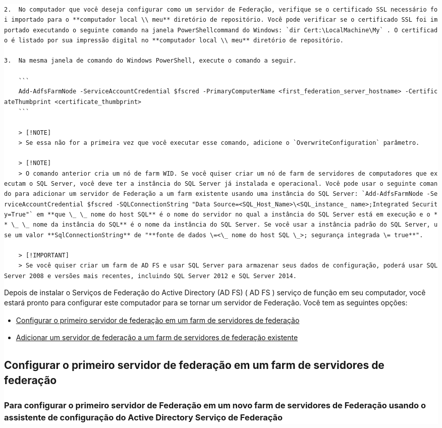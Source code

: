     2.  No computador que você deseja configurar como um servidor de Federação, verifique se o certificado SSL necessário foi importado para o **computador local \\ meu** diretório de repositório. Você pode verificar se o certificado SSL foi importado executando o seguinte comando na janela PowerShellcommand do Windows: `dir Cert:\LocalMachine\My` . O certificado é listado por sua impressão digital no **computador local \\ meu** diretório de repositório.  
  
    3.  Na mesma janela de comando do Windows PowerShell, execute o comando a seguir.  
  
        ```  
        Add-AdfsFarmNode -ServiceAccountCredential $fscred -PrimaryComputerName <first_federation_server_hostname> -CertificateThumbprint <certificate_thumbprint>  
        ```  
  
        > [!NOTE]  
        > Se essa não for a primeira vez que você executar esse comando, adicione o `OverwriteConfiguration` parâmetro.  
  
        > [!NOTE]  
        > O comando anterior cria um nó de farm WID. Se você quiser criar um nó de farm de servidores de computadores que executam o SQL Server, você deve ter a instância do SQL Server já instalada e operacional. Você pode usar o seguinte comando para adicionar um servidor de Federação a um farm existente usando uma instância do SQL Server: `Add-AdfsFarmNode -ServiceAccountCredential $fscred -SQLConnectionString "Data Source=<SQL_Host_Name>\<SQL_instance_ name>;Integrated Security=True"` em **que \_ \_ nome do host SQL** é o nome do servidor no qual a instância do SQL Server está em execução e o ** \_ \_ nome da instância do SQL** é o nome da instância do SQL Server. Se você usar a instância padrão do SQL Server, use um valor **SqlConnectionString** de "**fonte de dados \=<\_ nome do host SQL \_>; segurança integrada \= true**".  
  
        > [!IMPORTANT]  
        > Se você quiser criar um farm de AD FS e usar SQL Server para armazenar seus dados de configuração, poderá usar SQL Server 2008 e versões mais recentes, incluindo SQL Server 2012 e SQL Server 2014.  
  

Depois de instalar o Serviços de Federação do Active Directory (AD FS) \( AD FS \) serviço de função em seu computador, você estará pronto para configurar este computador para se tornar um servidor de Federação. Você tem as seguintes opções:

-   [Configurar o primeiro servidor de federação em um farm de servidores de federação](Configure-a-Federation-Server.md#BKMK_1)

-   [Adicionar um servidor de federação a um farm de servidores de federação existente](Configure-a-Federation-Server.md#BKMK_2)

## <a name="configure-the-first-federation-server-in-a-new-federation-server-farm"></a><a name="BKMK_1"></a>Configurar o primeiro servidor de federação em um farm de servidores de federação

### <a name="to-configure-the-first-federation-server-in-a-new-federation-server-farm-by-using-the-active-directory-federation-service-configuration-wizard"></a>Para configurar o primeiro servidor de Federação em um novo farm de servidores de Federação usando o assistente de configuração do Active Directory Serviço de Federação
